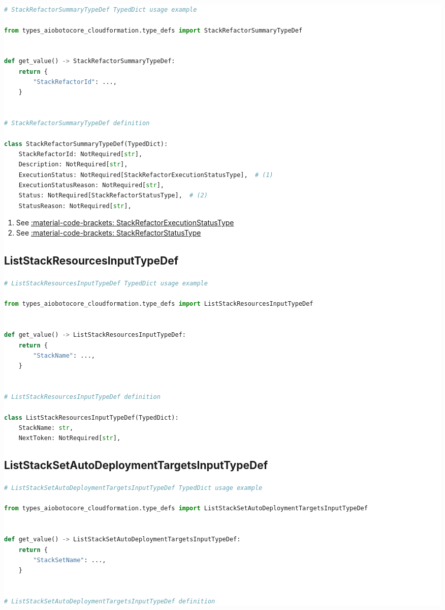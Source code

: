 ```python
# StackRefactorSummaryTypeDef TypedDict usage example

from types_aiobotocore_cloudformation.type_defs import StackRefactorSummaryTypeDef


def get_value() -> StackRefactorSummaryTypeDef:
    return {
        "StackRefactorId": ...,
    }


# StackRefactorSummaryTypeDef definition

class StackRefactorSummaryTypeDef(TypedDict):
    StackRefactorId: NotRequired[str],
    Description: NotRequired[str],
    ExecutionStatus: NotRequired[StackRefactorExecutionStatusType],  # (1)
    ExecutionStatusReason: NotRequired[str],
    Status: NotRequired[StackRefactorStatusType],  # (2)
    StatusReason: NotRequired[str],
```

1. See [:material-code-brackets: StackRefactorExecutionStatusType](./literals.md#stackrefactorexecutionstatustype)
2. See [:material-code-brackets: StackRefactorStatusType](./literals.md#stackrefactorstatustype)

## ListStackResourcesInputTypeDef

```python
# ListStackResourcesInputTypeDef TypedDict usage example

from types_aiobotocore_cloudformation.type_defs import ListStackResourcesInputTypeDef


def get_value() -> ListStackResourcesInputTypeDef:
    return {
        "StackName": ...,
    }


# ListStackResourcesInputTypeDef definition

class ListStackResourcesInputTypeDef(TypedDict):
    StackName: str,
    NextToken: NotRequired[str],
```


## ListStackSetAutoDeploymentTargetsInputTypeDef

```python
# ListStackSetAutoDeploymentTargetsInputTypeDef TypedDict usage example

from types_aiobotocore_cloudformation.type_defs import ListStackSetAutoDeploymentTargetsInputTypeDef


def get_value() -> ListStackSetAutoDeploymentTargetsInputTypeDef:
    return {
        "StackSetName": ...,
    }


# ListStackSetAutoDeploymentTargetsInputTypeDef definition
```